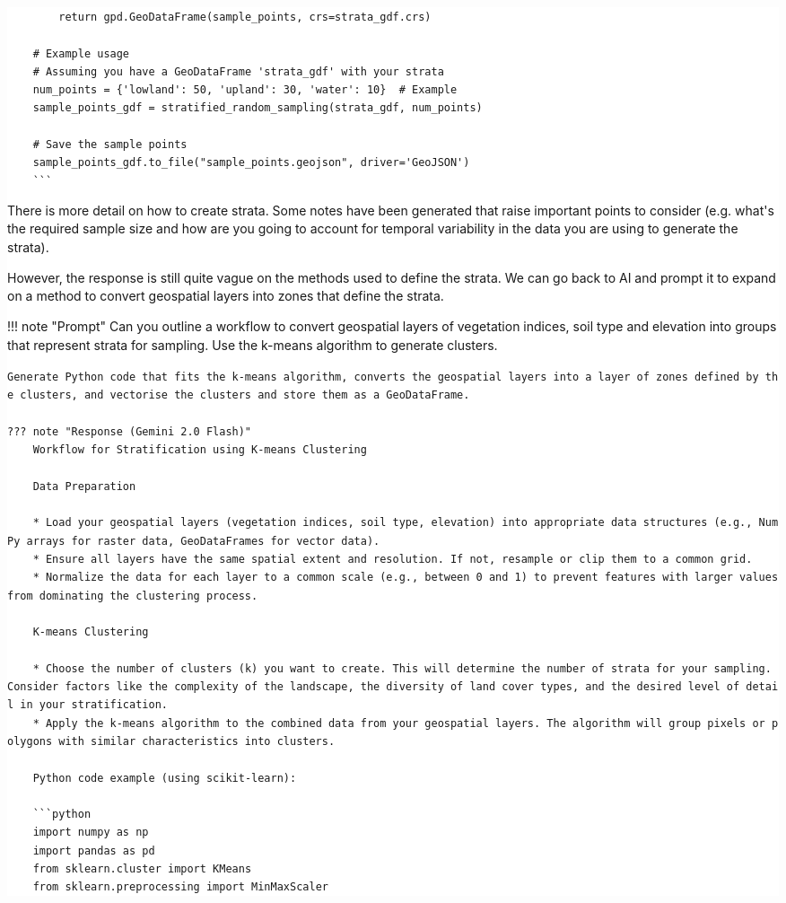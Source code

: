             return gpd.GeoDataFrame(sample_points, crs=strata_gdf.crs)

        # Example usage
        # Assuming you have a GeoDataFrame 'strata_gdf' with your strata
        num_points = {'lowland': 50, 'upland': 30, 'water': 10}  # Example
        sample_points_gdf = stratified_random_sampling(strata_gdf, num_points)

        # Save the sample points
        sample_points_gdf.to_file("sample_points.geojson", driver='GeoJSON')
        ```

There is more detail on how to create strata. Some notes have been generated that raise important points to consider (e.g. what's the required sample size and how are you going to account for temporal variability in the data you are using to generate the strata).

However, the response is still quite vague on the methods used to define the strata. We can go back to AI and prompt it to expand on a method to convert geospatial layers into zones that define the strata.

!!! note "Prompt"
    Can you outline a workflow to convert geospatial layers of vegetation indices, soil type and elevation into groups that represent strata for sampling. Use the k-means algorithm to generate clusters. 

    Generate Python code that fits the k-means algorithm, converts the geospatial layers into a layer of zones defined by the clusters, and vectorise the clusters and store them as a GeoDataFrame.

    ??? note "Response (Gemini 2.0 Flash)"
        Workflow for Stratification using K-means Clustering

        Data Preparation

        * Load your geospatial layers (vegetation indices, soil type, elevation) into appropriate data structures (e.g., NumPy arrays for raster data, GeoDataFrames for vector data).
        * Ensure all layers have the same spatial extent and resolution. If not, resample or clip them to a common grid.
        * Normalize the data for each layer to a common scale (e.g., between 0 and 1) to prevent features with larger values from dominating the clustering process.

        K-means Clustering

        * Choose the number of clusters (k) you want to create. This will determine the number of strata for your sampling. Consider factors like the complexity of the landscape, the diversity of land cover types, and the desired level of detail in your stratification.
        * Apply the k-means algorithm to the combined data from your geospatial layers. The algorithm will group pixels or polygons with similar characteristics into clusters.

        Python code example (using scikit-learn):

        ```python
        import numpy as np
        import pandas as pd
        from sklearn.cluster import KMeans
        from sklearn.preprocessing import MinMaxScaler

